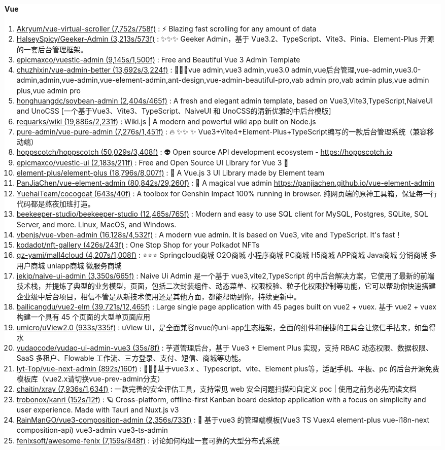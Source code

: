 #### Vue
1. [Akryum/vue-virtual-scroller (7,752s/758f)](https://github.com/Akryum/vue-virtual-scroller) : ⚡️ Blazing fast scrolling for any amount of data
2. [HalseySpicy/Geeker-Admin (3,213s/573f)](https://github.com/HalseySpicy/Geeker-Admin) : ✨✨✨ Geeker Admin，基于 Vue3.2、TypeScript、Vite3、Pinia、Element-Plus 开源的一套后台管理框架。
3. [epicmaxco/vuestic-admin (9,145s/1,500f)](https://github.com/epicmaxco/vuestic-admin) : Free and Beautiful Vue 3 Admin Template
4. [chuzhixin/vue-admin-better (13,692s/3,224f)](https://github.com/chuzhixin/vue-admin-better) : 🚀🚀🚀vue admin,vue3 admin,vue3.0 admin,vue后台管理,vue-admin,vue3.0-admin,admin,vue-admin,vue-element-admin,ant-design,vue-admin-beautiful-pro,vab admin pro,vab admin plus,vue admin plus,vue admin pro
5. [honghuangdc/soybean-admin (2,404s/465f)](https://github.com/honghuangdc/soybean-admin) : A fresh and elegant admin template, based on Vue3,Vite3,TypeScript,NaiveUI and UnoCSS [一个基于Vue3、Vite3、TypeScript、NaiveUI 和 UnoCSS的清新优雅的中后台模版]
6. [requarks/wiki (19,886s/2,231f)](https://github.com/requarks/wiki) : Wiki.js | A modern and powerful wiki app built on Node.js
7. [pure-admin/vue-pure-admin (7,276s/1,451f)](https://github.com/pure-admin/vue-pure-admin) : 🔥 ✨✨ ✨ Vue3+Vite4+Element-Plus+TypeScript编写的一款后台管理系统（兼容移动端）
8. [hoppscotch/hoppscotch (50,029s/3,408f)](https://github.com/hoppscotch/hoppscotch) : 👽 Open source API development ecosystem - https://hoppscotch.io
9. [epicmaxco/vuestic-ui (2,183s/211f)](https://github.com/epicmaxco/vuestic-ui) : Free and Open Source UI Library for Vue 3 🤘
10. [element-plus/element-plus (18,796s/8,007f)](https://github.com/element-plus/element-plus) : 🎉 A Vue.js 3 UI Library made by Element team
11. [PanJiaChen/vue-element-admin (80,842s/29,260f)](https://github.com/PanJiaChen/vue-element-admin) : 🎉 A magical vue admin https://panjiachen.github.io/vue-element-admin
12. [YuehaiTeam/cocogoat (643s/40f)](https://github.com/YuehaiTeam/cocogoat) : A toolbox for Genshin Impact 100% running in browser. 纯网页端的原神工具箱，保证每一行代码都是熬夜加班打造。
13. [beekeeper-studio/beekeeper-studio (12,465s/765f)](https://github.com/beekeeper-studio/beekeeper-studio) : Modern and easy to use SQL client for MySQL, Postgres, SQLite, SQL Server, and more. Linux, MacOS, and Windows.
14. [vbenjs/vue-vben-admin (16,128s/4,532f)](https://github.com/vbenjs/vue-vben-admin) : A modern vue admin. It is based on Vue3, vite and TypeScript. It's fast！
15. [kodadot/nft-gallery (426s/243f)](https://github.com/kodadot/nft-gallery) : One Stop Shop for your Polkadot NFTs
16. [gz-yami/mall4cloud (4,207s/1,008f)](https://github.com/gz-yami/mall4cloud) : ⭐️⭐️⭐️ Springcloud商城 O2O商城 小程序商城 PC商城 H5商城 APP商城 Java商城 分销商城 多用户商城 uniapp商城 微服务商城
17. [jekip/naive-ui-admin (3,350s/665f)](https://github.com/jekip/naive-ui-admin) : Naive Ui Admin 是一个基于 vue3,vite2,TypeScript 的中后台解决方案，它使用了最新的前端技术栈，并提炼了典型的业务模型，页面，包括二次封装组件、动态菜单、权限校验、粒子化权限控制等功能，它可以帮助你快速搭建企业级中后台项目，相信不管是从新技术使用还是其他方面，都能帮助到你，持续更新中。
18. [bailicangdu/vue2-elm (39,721s/12,465f)](https://github.com/bailicangdu/vue2-elm) : Large single page application with 45 pages built on vue2 + vuex. 基于 vue2 + vuex 构建一个具有 45 个页面的大型单页面应用
19. [umicro/uView2.0 (933s/335f)](https://github.com/umicro/uView2.0) : uView UI，是全面兼容nvue的uni-app生态框架，全面的组件和便捷的工具会让您信手拈来，如鱼得水
20. [yudaocode/yudao-ui-admin-vue3 (35s/8f)](https://github.com/yudaocode/yudao-ui-admin-vue3) : 芋道管理后台，基于 Vue3 + Element Plus 实现，支持 RBAC 动态权限、数据权限、SaaS 多租户、Flowable 工作流、三方登录、支付、短信、商城等功能。
21. [lyt-Top/vue-next-admin (892s/160f)](https://github.com/lyt-Top/vue-next-admin) : 🎉🎉🔥基于vue3.x 、Typescript、vite、Element plus等，适配手机、平板、pc 的后台开源免费模板库（vue2.x请切换vue-prev-admin分支）
22. [chaitin/xray (7,936s/1,634f)](https://github.com/chaitin/xray) : 一款完善的安全评估工具，支持常见 web 安全问题扫描和自定义 poc | 使用之前务必先阅读文档
23. [trobonox/kanri (152s/12f)](https://github.com/trobonox/kanri) : 🪐 Cross-platform, offline-first Kanban board desktop application with a focus on simplicity and user experience. Made with Tauri and Nuxt.js v3
24. [RainManGO/vue3-composition-admin (2,356s/733f)](https://github.com/RainManGO/vue3-composition-admin) : 🎉 基于vue3 的管理端模板(Vue3 TS Vuex4 element-plus vue-i18n-next composition-api) vue3-admin vue3-ts-admin
25. [fenixsoft/awesome-fenix (7,159s/848f)](https://github.com/fenixsoft/awesome-fenix) : 讨论如何构建一套可靠的大型分布式系统
